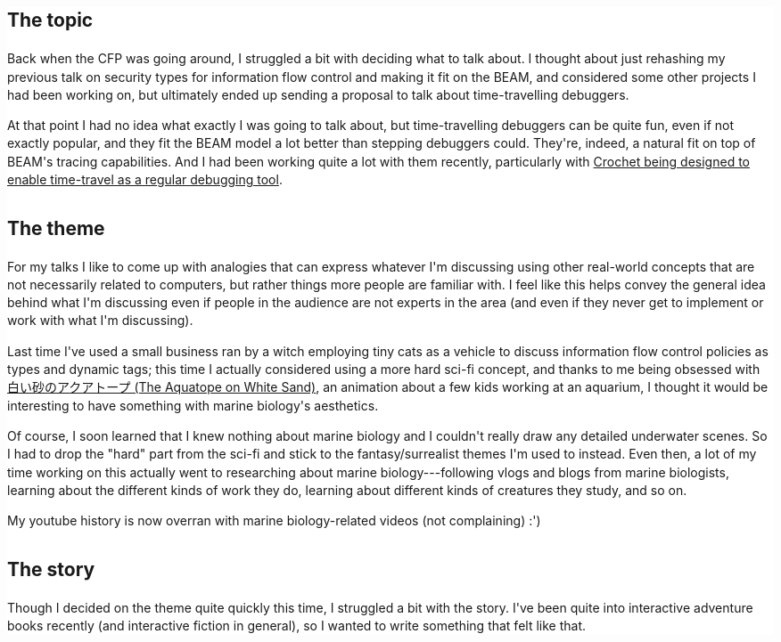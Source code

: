 


## The topic

Back when the CFP was going around, I struggled a bit with deciding what to
talk about. I thought about just rehashing my previous talk on security types
for information flow control and making it fit on the BEAM, and considered
some other projects I had been working on, but ultimately ended up sending
a proposal to talk about time-travelling debuggers.

At that point I had no idea what exactly I was going to talk about, but
time-travelling debuggers can be quite fun, even if not exactly popular,
and they fit the BEAM model a lot better than stepping debuggers could.
They're, indeed, a natural fit on top of BEAM's tracing capabilities.
And I had been working quite a lot with them recently, particularly with
[Crochet being designed to enable time-travel as a regular debugging tool][crochet-tt].


## The theme

For my talks I like to come up with analogies that can express whatever I'm
discussing using other real-world concepts that are not necessarily related
to computers, but rather things more people are familiar with. I feel like
this helps convey the general idea behind what I'm discussing even if people
in the audience are not experts in the area (and even if they never get to
implement or work with what I'm discussing).

Last time I've used a small business ran by a witch employing tiny cats
as a vehicle to discuss information flow control policies as types and
dynamic tags; this time I actually considered using a more hard sci-fi
concept, and thanks to me being obsessed with
[白い砂のアクアトープ (The Aquatope on White Sand)][aquatope], an animation
about a few kids working at an aquarium, I thought it would be interesting
to have something with marine biology's aesthetics.

Of course, I soon learned that I knew nothing about marine biology and
I couldn't really draw any detailed underwater scenes. So I had to drop
the "hard" part from the sci-fi and stick to the fantasy/surrealist themes
I'm used to instead. Even then, a lot of my time working on this actually
went to researching about marine biology---following vlogs and blogs from
marine biologists, learning about the different kinds of work they do,
learning about different kinds of creatures they study, and so on.

My youtube history is now overran with marine biology-related videos
(not complaining) :')


## The story

Though I decided on the theme quite quickly this time, I struggled a bit
with the story. I've been quite into interactive adventure books recently
(and interactive fiction in general), so I wanted to write something that
felt like that.


[ttt]: https://robotlolita.me/talks/codebeam/
[code-beam]: https://codesync.global/conferences/code-beam-sto-2022/
[writing]: https://robotlolita.me/diary/2021/10/how-i-write-talks/
[crochet-tt]: https://robotlolita.me/diary/2022/02/crochet-0.14/#trace-debugging-and-representations
[aquatope]: https://aquatope-anime.com/
[hero-journey]: https://tvtropes.org/pmwiki/pmwiki.php/Main/TheHerosJourney
[tetra]: https://en.wikipedia.org/wiki/Serpae_tetra
[Count Flamino]: https://en.wikipedia.org/wiki/Dracula
[Lady Micarlla]: https://en.wikipedia.org/wiki/Carmilla
[vampire-squid]: https://en.wikipedia.org/wiki/Vampire_squid
[pots]: https://en.wikipedia.org/wiki/Postural_orthostatic_tachycardia_syndrome
[rov]: https://en.wikipedia.org/wiki/Remotely_operated_underwater_vehicle
[dysautonomia]: https://en.wikipedia.org/wiki/Dysautonomia
[Giant Phantom Jellyfish]: https://en.wikipedia.org/wiki/Stygiomedusa
[Lolita]: https://en.wikipedia.org/wiki/Lolita_fashion
[Dark Academia]: https://en.wikipedia.org/wiki/Dark_academia
[Big Sister]: https://tvtropes.org/pmwiki/pmwiki.php/Main/CoolBigSis
[cover]: https://www.instagram.com/p/CcaSj_UsRJN/
[Ikemen]: https://tvtropes.org/pmwiki/pmwiki.php/Main/EvenTheGirlsWantHer
[Nudibranchs]: https://en.wikipedia.org/wiki/Nudibranch
[Sea Bunnies]: https://en.wikipedia.org/wiki/Jorunna_parva
[genderless kei]: https://medium.com/@TokyoFashion/genderless-kei-japan-s-hot-new-fashion-trend-9e25a2c559c6
[ouji-inspired]: https://ouji-armoire.tumblr.com/ouji
[manta]: https://en.wikipedia.org/wiki/Giant_oceanic_manta_ray
[vitiligo]: https://en.wikipedia.org/wiki/Vitiligo